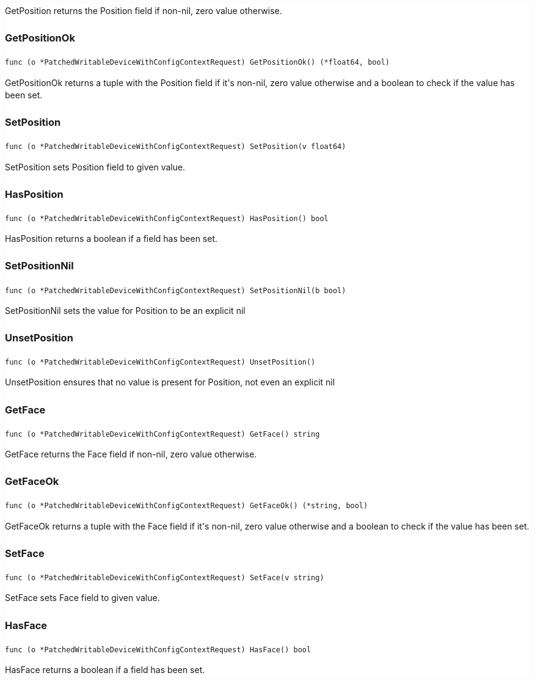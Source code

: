 GetPosition returns the Position field if non-nil, zero value otherwise.

### GetPositionOk

`func (o *PatchedWritableDeviceWithConfigContextRequest) GetPositionOk() (*float64, bool)`

GetPositionOk returns a tuple with the Position field if it's non-nil, zero value otherwise
and a boolean to check if the value has been set.

### SetPosition

`func (o *PatchedWritableDeviceWithConfigContextRequest) SetPosition(v float64)`

SetPosition sets Position field to given value.

### HasPosition

`func (o *PatchedWritableDeviceWithConfigContextRequest) HasPosition() bool`

HasPosition returns a boolean if a field has been set.

### SetPositionNil

`func (o *PatchedWritableDeviceWithConfigContextRequest) SetPositionNil(b bool)`

 SetPositionNil sets the value for Position to be an explicit nil

### UnsetPosition
`func (o *PatchedWritableDeviceWithConfigContextRequest) UnsetPosition()`

UnsetPosition ensures that no value is present for Position, not even an explicit nil
### GetFace

`func (o *PatchedWritableDeviceWithConfigContextRequest) GetFace() string`

GetFace returns the Face field if non-nil, zero value otherwise.

### GetFaceOk

`func (o *PatchedWritableDeviceWithConfigContextRequest) GetFaceOk() (*string, bool)`

GetFaceOk returns a tuple with the Face field if it's non-nil, zero value otherwise
and a boolean to check if the value has been set.

### SetFace

`func (o *PatchedWritableDeviceWithConfigContextRequest) SetFace(v string)`

SetFace sets Face field to given value.

### HasFace

`func (o *PatchedWritableDeviceWithConfigContextRequest) HasFace() bool`

HasFace returns a boolean if a field has been set.
